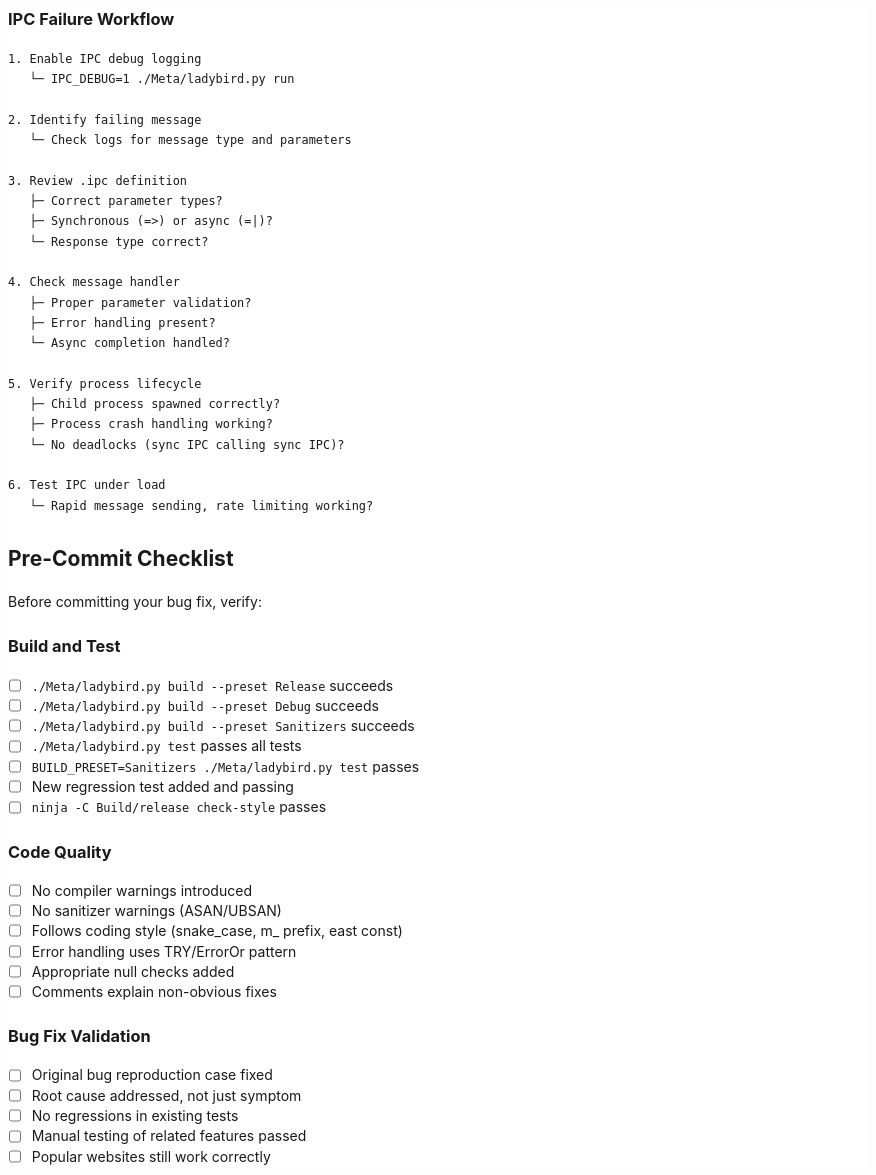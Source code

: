 ### IPC Failure Workflow

```
1. Enable IPC debug logging
   └─ IPC_DEBUG=1 ./Meta/ladybird.py run

2. Identify failing message
   └─ Check logs for message type and parameters

3. Review .ipc definition
   ├─ Correct parameter types?
   ├─ Synchronous (=>) or async (=|)?
   └─ Response type correct?

4. Check message handler
   ├─ Proper parameter validation?
   ├─ Error handling present?
   └─ Async completion handled?

5. Verify process lifecycle
   ├─ Child process spawned correctly?
   ├─ Process crash handling working?
   └─ No deadlocks (sync IPC calling sync IPC)?

6. Test IPC under load
   └─ Rapid message sending, rate limiting working?
```

## Pre-Commit Checklist

Before committing your bug fix, verify:

### Build and Test
- [ ] `./Meta/ladybird.py build --preset Release` succeeds
- [ ] `./Meta/ladybird.py build --preset Debug` succeeds
- [ ] `./Meta/ladybird.py build --preset Sanitizers` succeeds
- [ ] `./Meta/ladybird.py test` passes all tests
- [ ] `BUILD_PRESET=Sanitizers ./Meta/ladybird.py test` passes
- [ ] New regression test added and passing
- [ ] `ninja -C Build/release check-style` passes

### Code Quality
- [ ] No compiler warnings introduced
- [ ] No sanitizer warnings (ASAN/UBSAN)
- [ ] Follows coding style (snake_case, m_ prefix, east const)
- [ ] Error handling uses TRY/ErrorOr pattern
- [ ] Appropriate null checks added
- [ ] Comments explain non-obvious fixes

### Bug Fix Validation
- [ ] Original bug reproduction case fixed
- [ ] Root cause addressed, not just symptom
- [ ] No regressions in existing tests
- [ ] Manual testing of related features passed
- [ ] Popular websites still work correctly
